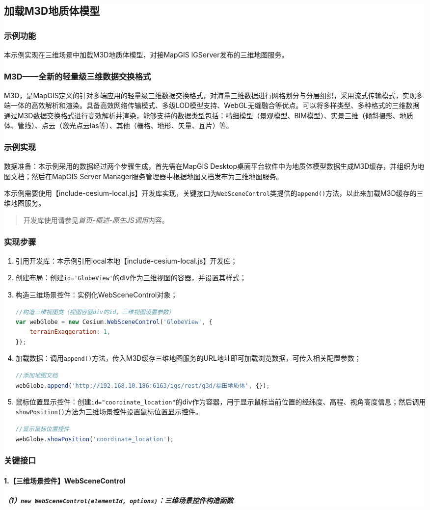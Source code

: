 ## 加载M3D地质体模型

### 示例功能

本示例实现在三维场景中加载M3D地质体模型，对接MapGIS IGServer发布的三维地图服务。

### M3D——全新的轻量级三维数据交换格式

M3D，是MapGIS定义的针对多端应用的轻量级三维数据交换格式，对海量三维数据进行网格划分与分层组织，采用流式传输模式，实现多端一体的高效解析和渲染。具备高效网络传输模式、多级LOD模型支持、WebGL无缝融合等优点。可以将多样类型、多种格式的三维数据通过M3D数据交换格式进行高效解析并渲染，能够支持的数据类型包括：精细模型（景观模型、BIM模型）、实景三维（倾斜摄影、地质体、管线）、点云（激光点云las等）、其他（栅格、地形、矢量、瓦片）等。

### 示例实现

数据准备：本示例采用的数据经过两个步骤生成，首先需在MapGIS Desktop桌面平台软件中为地质体模型数据生成M3D缓存，并组织为地图文档；然后在MapGIS Server Manager服务管理器中根据地图文档发布为三维地图服务。

本示例需要使用【include-cesium-local.js】开发库实现，关键接口为`WebSceneControl`类提供的`append()`方法，以此来加载M3D缓存的三维地图服务。

> 开发库使用请参见*首页-概述-原生JS调用*内容。

### 实现步骤

1. 引用开发库：本示例引用local本地【include-cesium-local.js】开发库；

2. 创建布局：创建`id='GlobeView'`的div作为三维视图的容器，并设置其样式；

3. 构造三维场景控件：实例化WebSceneControl对象；

   ``` javascript
   //构造三维视图类（视图容器div的id，三维视图设置参数）
   var webGlobe = new Cesium.WebSceneControl('GlobeView', {
       terrainExaggeration: 1,
   });
   ```

4. 加载数据：调用`append()`方法，传入M3D缓存三维地图服务的URL地址即可加载浏览数据，可传入相关配置参数；

   ``` javascript
   //添加地图文档
   webGlobe.append('http://192.168.10.186:6163/igs/rest/g3d/福田地质体', {});
   ```

5. 鼠标位置显示控件：创建`id="coordinate_location"`的div作为容器，用于显示鼠标当前位置的经纬度、高程、视角高度信息；然后调用`showPosition()`方法为三维场景控件设置鼠标位置显示控件。

   ``` javascript
   //显示鼠标位置控件
   webGlobe.showPosition('coordinate_location');
   ```

### 关键接口

#### 1.【三维场景控件】WebSceneControl

##### （1）`new WebSceneControl(elementId, options)`：三维场景控件构造函数
